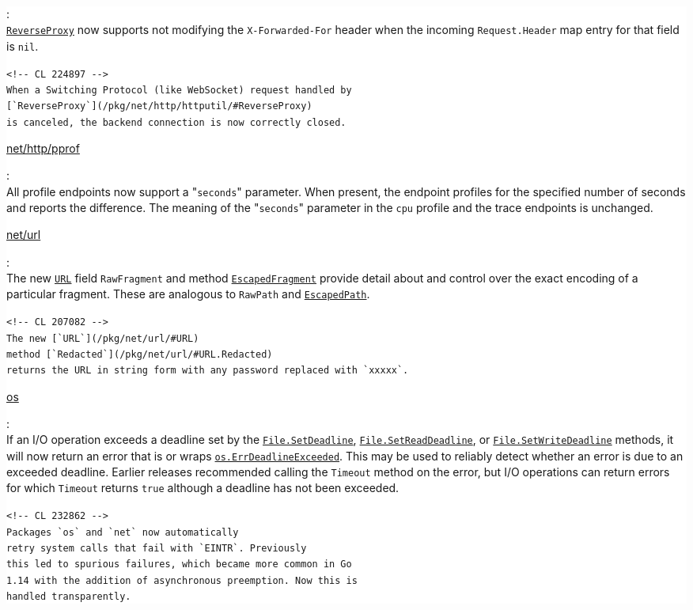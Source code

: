 :   
    [`ReverseProxy`](/pkg/net/http/httputil/#ReverseProxy)
    now supports not modifying the `X-Forwarded-For`
    header when the incoming `Request.Header` map entry
    for that field is `nil`.

    <!-- CL 224897 -->
    When a Switching Protocol (like WebSocket) request handled by
    [`ReverseProxy`](/pkg/net/http/httputil/#ReverseProxy)
    is canceled, the backend connection is now correctly closed.

[net/http/pprof](/pkg/net/http/pprof/)

:   
    All profile endpoints now support a "`seconds`" parameter. When present,
    the endpoint profiles for the specified number of seconds and reports the difference.
    The meaning of the "`seconds`" parameter in the `cpu` profile and
    the trace endpoints is unchanged.

[net/url](/pkg/net/url/)

:   
    The new [`URL`](/pkg/net/url/#URL) field
    `RawFragment` and method [`EscapedFragment`](/pkg/net/url/#URL.EscapedFragment)
    provide detail about and control over the exact encoding of a particular fragment.
    These are analogous to
    `RawPath` and [`EscapedPath`](/pkg/net/url/#URL.EscapedPath).

    <!-- CL 207082 -->
    The new [`URL`](/pkg/net/url/#URL)
    method [`Redacted`](/pkg/net/url/#URL.Redacted)
    returns the URL in string form with any password replaced with `xxxxx`.

[os](/pkg/os/)

:   
    If an I/O operation exceeds a deadline set by
    the [`File.SetDeadline`](/pkg/os/#File.SetDeadline),
    [`File.SetReadDeadline`](/pkg/os/#File.SetReadDeadline),
    or [`File.SetWriteDeadline`](/pkg/os/#File.SetWriteDeadline)
    methods, it will now return an error that is or wraps
    [`os.ErrDeadlineExceeded`](/pkg/os/#ErrDeadlineExceeded).
    This may be used to reliably detect whether an error is due to
    an exceeded deadline.
    Earlier releases recommended calling the `Timeout`
    method on the error, but I/O operations can return errors for
    which `Timeout` returns `true` although a
    deadline has not been exceeded.

    <!-- CL 232862 -->
    Packages `os` and `net` now automatically
    retry system calls that fail with `EINTR`. Previously
    this led to spurious failures, which became more common in Go
    1.14 with the addition of asynchronous preemption. Now this is
    handled transparently.
